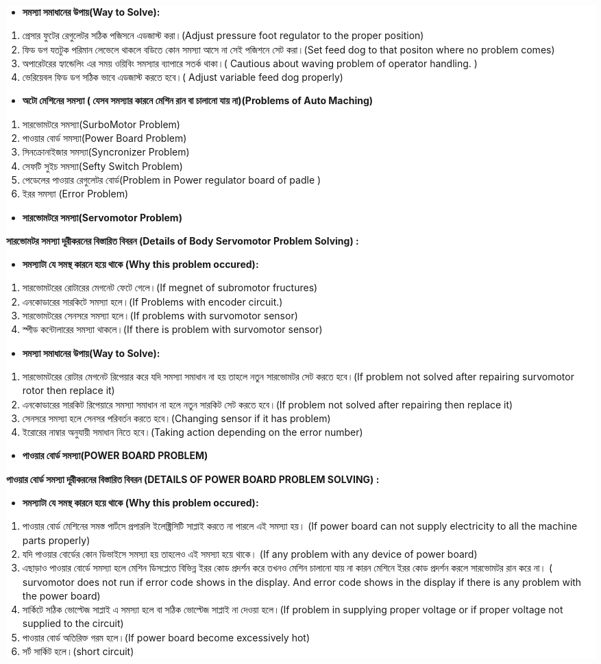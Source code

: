 - **সমস্যা সমাধানের উপায়(Way to Solve):**

1. প্রেসার ফুটের রেগুলেটর সঠিক পজিসনে এডজাস্ট করা।(Adjust pressure foot regulator to the proper position)
2. ফিড ডগ যতটুক পরিমান লেভেলে থাকলে বডিতে কোন সমস্যা আসে না সেই পজিশনে সেট করা।(Set feed dog to that positon where no problem comes)
3. অপারেটরের হ্যান্ডেলিং এর সময় ওয়িবিং সমস্যার ব্যাপারে সতর্ক থাকা।( Cautious about waving problem of operator handling. )
4. ভেরিয়েবল ফিড ডগ সঠিক ভাবে এডজাস্ট করতে হবে।( Adjust variable feed dog properly)

- **অটো মেশিনের সমস্যা ( যেসব সমস্যার কারনে মেশিন রান বা চালানো যায় না)(Problems of Auto Maching)**

1. সারভোমটরে সমস্যা(SurboMotor Problem)
2. পাওয়ার বোর্ড সমস্যা(Power Board Problem)
3. সিনক্রোনাইজার সমস্যা(Syncronizer Problem)
4. সেফটি সুইচ সমস্যা(Sefty Switch Problem)
5. পেডেলের পাওয়ার রেগুলেটর বোর্ড(Problem in Power regulator board of padle )
6. ইরর সমস্যা (Error Problem)

- **সারভোমটরে সমস্যা(Servomotor Problem)**

**সারভোমটর সমস্যা দূরীকরনের বিস্তারিত বিবরন (Details of Body Servomotor Problem Solving) :**

- **সমস্যাটা যে সমস্থ কারনে হয়ে থাকে (Why this problem occured):**

1. সারভোমটরের রোটারের মেগনেট ফেটে গেলে।(If megnet of subromotor fructures)
2. এনকোডারের সারকিটে সমস্যা হলে।(If Problems with encoder circuit.)
3. সারভোমটরের সেনসরে সমস্যা হলে।(If problems with survomotor sensor)
4. স্পীড কন্টোলারের সমস্যা থাকলে।(If there is problem with survomotor sensor)

- **সমস্যা সমাধানের উপায়(Way to Solve):**

1. সারভোমটরের রোটার মেগনেট রিপেয়ার করে যদি সমস্যা সমাধান না হয় তাহলে নতুন সারভোমটর সেট করতে হবে।(If problem not solved after repairing survomotor rotor then replace it)
2. এনকোডারের সারকিট রিপেয়ারে সমস্যা সমাধান না হলে নতুন সারকিট সেট করতে হবে।(If problem not solved after repairing then replace it)
3. সেনসরে সমস্যা হলে সেনসর পরিবর্তন করতে হবে।(Changing sensor if it has problem)
4. ইরোরের নাম্বার অনুযায়ী সমাধান নিতে হবে।(Taking action depending on the error number)

- **পাওয়ার বোর্ড সমস্যা(****POWER BOARD PROBLEM****)**

**পাওয়ার বোর্ড সমস্যা দূরীকরনের বিস্তারিত বিবরন (DETAILS OF POWER BOARD PROBLEM SOLVING) :**

- **সমস্যাটা যে সমস্থ কারনে হয়ে থাকে (Why this problem occured):**

1. পাওয়ার বোর্ড মেশিনের সমস্ত পার্টসে প্রপারলি ইলেক্ট্রিসিটি সাপ্লাই করতে না পারলে এই সমস্যা হয়। (If power board can not supply electricity to all the machine parts properly)
2. যদি পাওয়ার বোর্ডের কোন ডিভাইসে সমস্যা হয় তাহলেও এই সমস্যা হয়ে থাকে। (If any problem with any device of power board)
3. এছাড়াও পাওয়ার বোর্ডে সমস্যা হলে মেশিন ডিসপ্লেতে বিভিন্ন ইরর কোড প্রদর্শন করে তখনও মেশিন চালানো যায় না কারন মেশিনে ইরর কোড প্রদর্শন করলে সারভোমটর রান করে না। ( survomotor does not run if error code shows in the display. And error code shows in the display if there is any problem with the power board)
4. সার্কিটে সঠিক ভোল্টেজ সাপ্লাই এ সমস্যা হলে বা সঠিক ভোল্টেজ সাপ্লাই না দেওয়া হলে।(If problem in supplying proper voltage or if proper voltage not supplied to the circuit)
5. পাওয়ার বোর্ড অতিরিক্ত গরম হলে।(If power board become excessively hot)
6. সর্ট সার্কিট হলে।(short circuit)
